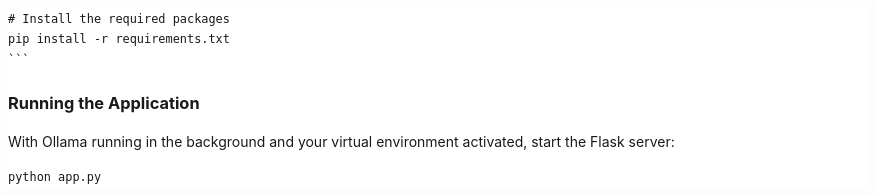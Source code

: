     # Install the required packages
    pip install -r requirements.txt
    ```

### Running the Application

With Ollama running in the background and your virtual environment activated, start the Flask server:

```bash
python app.py
